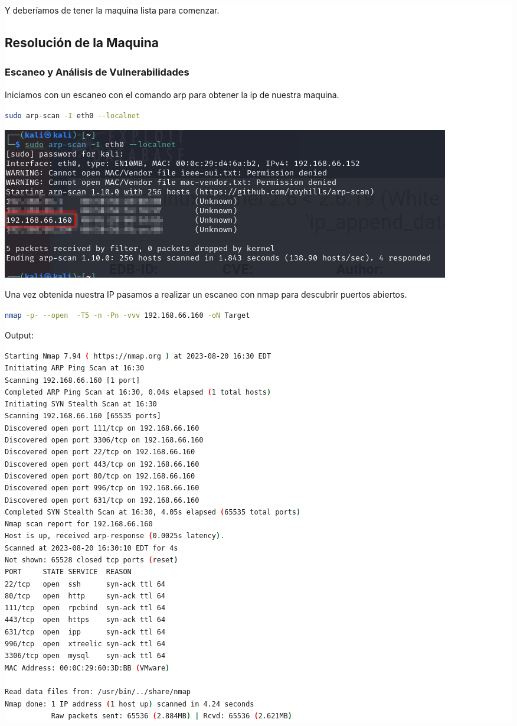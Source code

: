 Y deberíamos de tener la maquina lista para comenzar.

## Resolución de la Maquina

### Escaneo y Análisis de Vulnerabilidades

Iniciamos con un escaneo con el comando arp para obtener la ip de nuestra maquina.

```bash
sudo arp-scan -I eth0 --localnet
```

![Untitled](Untitled%204.png)

Una vez obtenida nuestra IP pasamos a realizar un escaneo con nmap para descubrir puertos abiertos. 

```bash
nmap -p- --open  -T5 -n -Pn -vvv 192.168.66.160 -oN Target
```

Output:

```bash
Starting Nmap 7.94 ( https://nmap.org ) at 2023-08-20 16:30 EDT
Initiating ARP Ping Scan at 16:30
Scanning 192.168.66.160 [1 port]
Completed ARP Ping Scan at 16:30, 0.04s elapsed (1 total hosts)
Initiating SYN Stealth Scan at 16:30
Scanning 192.168.66.160 [65535 ports]
Discovered open port 111/tcp on 192.168.66.160
Discovered open port 3306/tcp on 192.168.66.160
Discovered open port 22/tcp on 192.168.66.160
Discovered open port 443/tcp on 192.168.66.160
Discovered open port 80/tcp on 192.168.66.160
Discovered open port 996/tcp on 192.168.66.160
Discovered open port 631/tcp on 192.168.66.160
Completed SYN Stealth Scan at 16:30, 4.05s elapsed (65535 total ports)
Nmap scan report for 192.168.66.160
Host is up, received arp-response (0.0025s latency).
Scanned at 2023-08-20 16:30:10 EDT for 4s
Not shown: 65528 closed tcp ports (reset)
PORT     STATE SERVICE  REASON
22/tcp   open  ssh      syn-ack ttl 64
80/tcp   open  http     syn-ack ttl 64
111/tcp  open  rpcbind  syn-ack ttl 64
443/tcp  open  https    syn-ack ttl 64
631/tcp  open  ipp      syn-ack ttl 64
996/tcp  open  xtreelic syn-ack ttl 64
3306/tcp open  mysql    syn-ack ttl 64
MAC Address: 00:0C:29:60:3D:BB (VMware)

Read data files from: /usr/bin/../share/nmap
Nmap done: 1 IP address (1 host up) scanned in 4.24 seconds
           Raw packets sent: 65536 (2.884MB) | Rcvd: 65536 (2.621MB)
```